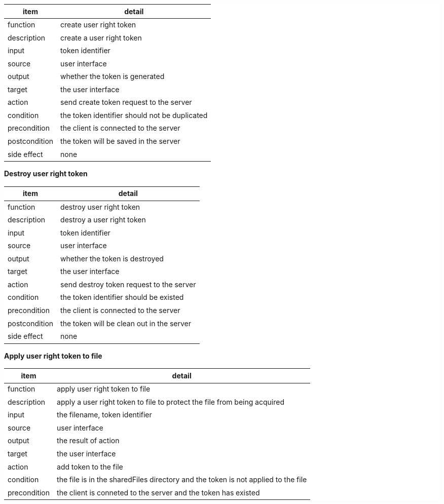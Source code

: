| item          | detail                                        |
| ------------- | --------------------------------------------- |
| function      | create user right token                       |
| description   | create a user right token                     |
| input         | token identifier                              |
| source        | user interface                                |
| output        | whether the token is generated                |
| target        | the user interface                            |
| action        | send create token request to the server       |
| condition     | the token identifier should not be duplicated |
| precondition  | the client is connected to the server         |
| postcondition | the token will be saved in the server         |
| side effect   | none                                          |

**Destroy user right token**

| item          | detail                                    |
| ------------- | ----------------------------------------- |
| function      | destroy user right token                  |
| description   | destroy a user right token                |
| input         | token identifier                          |
| source        | user interface                            |
| output        | whether the token is destroyed            |
| target        | the user interface                        |
| action        | send destroy token request to the server  |
| condition     | the token identifier should be existed    |
| precondition  | the client is connected to the server     |
| postcondition | the token will be clean out in the server |
| side effect   | none                                      |

**Apply user right token to file**

| item          | detail                                                                                           |
| ------------- | ------------------------------------------------------------------------------------------------ |
| function      | apply user right token to file                                                                   |
| description   | apply a user right token to file to protect the file from being acquired                         |
| input         | the filename, token identifier                                                                   |
| source        | user interface                                                                                   |
| output        | the result of action                                                                             |
| target        | the user interface                                                                               |
| action        | add token to the file                                                                            |
| condition     | the file is in the sharedFiles directory and the token is not applied to the file                |
| precondition  | the client is conneted to the server and the token has existed                                   |